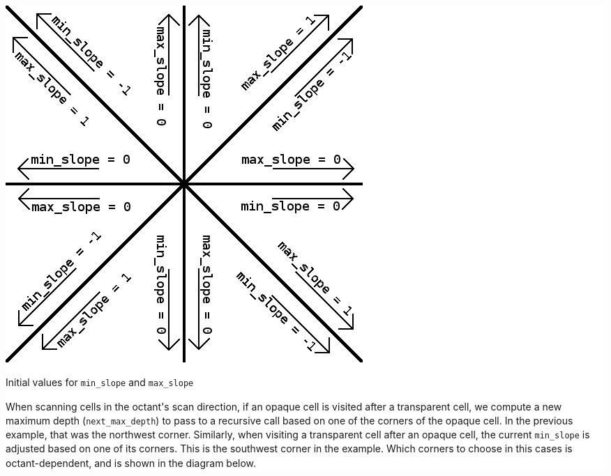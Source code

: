 ![](/images/visible-area-detection-recursive-shadowcast/example15.png)

<p class="label">Initial values for <code>min_slope</code> and
<code>max_slope</code></p>

When scanning cells in the octant's scan direction, if an opaque cell is visited after
a transparent cell, we compute a new maximum depth (`next_max_depth`) to pass to a recursive call
based on one of the corners of the opaque cell. In the previous example, that
was the northwest corner.
Similarly, when visiting a transparent cell after an opaque cell, the current `min_slope` is adjusted
based on one of its corners. This is the southwest corner in the example.
Which corners to choose in this cases is octant-dependent, and is shown in the
diagram below.
